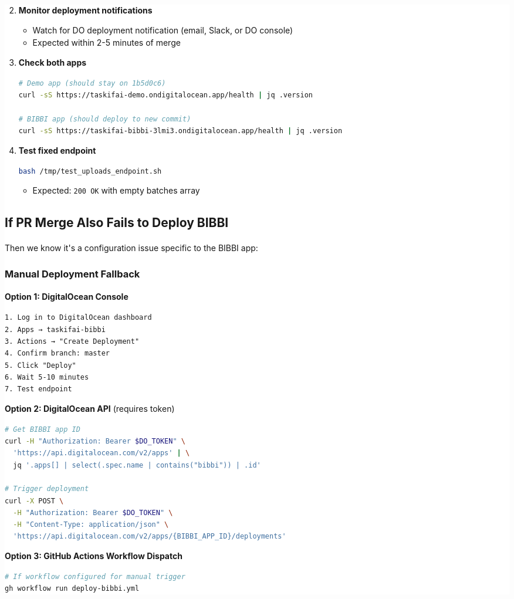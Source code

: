 2. **Monitor deployment notifications**
   - Watch for DO deployment notification (email, Slack, or DO console)
   - Expected within 2-5 minutes of merge

3. **Check both apps**
   ```bash
   # Demo app (should stay on 1b5d0c6)
   curl -sS https://taskifai-demo.ondigitalocean.app/health | jq .version

   # BIBBI app (should deploy to new commit)
   curl -sS https://taskifai-bibbi-3lmi3.ondigitalocean.app/health | jq .version
   ```

4. **Test fixed endpoint**
   ```bash
   bash /tmp/test_uploads_endpoint.sh
   ```
   - Expected: `200 OK` with empty batches array

## If PR Merge Also Fails to Deploy BIBBI

Then we know it's a configuration issue specific to the BIBBI app:

### Manual Deployment Fallback

**Option 1: DigitalOcean Console**
```
1. Log in to DigitalOcean dashboard
2. Apps → taskifai-bibbi
3. Actions → "Create Deployment"
4. Confirm branch: master
5. Click "Deploy"
6. Wait 5-10 minutes
7. Test endpoint
```

**Option 2: DigitalOcean API** (requires token)
```bash
# Get BIBBI app ID
curl -H "Authorization: Bearer $DO_TOKEN" \
  'https://api.digitalocean.com/v2/apps' | \
  jq '.apps[] | select(.spec.name | contains("bibbi")) | .id'

# Trigger deployment
curl -X POST \
  -H "Authorization: Bearer $DO_TOKEN" \
  -H "Content-Type: application/json" \
  'https://api.digitalocean.com/v2/apps/{BIBBI_APP_ID}/deployments'
```

**Option 3: GitHub Actions Workflow Dispatch**
```bash
# If workflow configured for manual trigger
gh workflow run deploy-bibbi.yml
```
